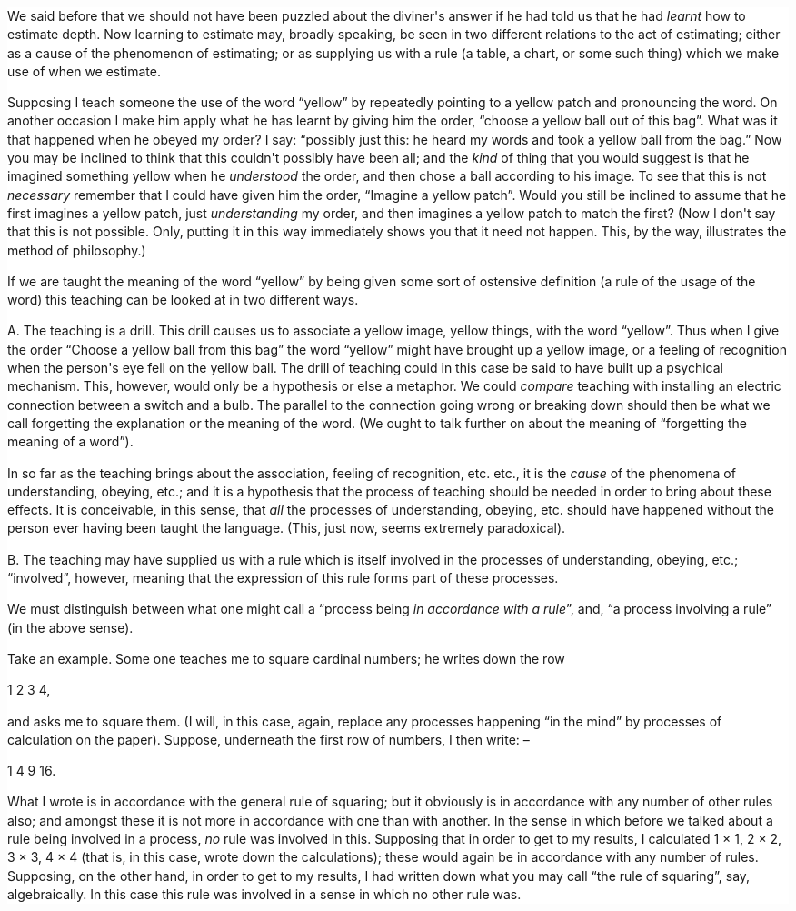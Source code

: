 We said before that we should not have been puzzled about the  diviner's answer if he had told us that he had *learnt* how to estimate depth. Now learning to estimate may, broadly speaking, be seen in two different relations to the act of estimating; either as a cause of the phenomenon of estimating; or as supplying us with a rule (a table, a chart, or some such thing) which we make use of when we estimate.

Supposing I teach someone the use of the word “yellow” by repeatedly pointing to a yellow patch and pronouncing the word. On another occasion I make him apply what he has learnt by giving him the order, “choose a yellow ball out of this bag”. What was it that happened when he obeyed my order? I say: “possibly just this: he heard my words and took a yellow ball from the bag.” Now you may be inclined to think that this couldn't possibly have been all; and the *kind* of thing that you would suggest is that he imagined something yellow when he *understood* the order, and then chose a ball according to his image. To see that this is not *necessary* remember that I could have given him the order, “Imagine a yellow patch”. Would you still be inclined to assume that he first imagines a yellow patch, just *understanding* my order, and then imagines a yellow patch to match the first? (Now I don't say that this is not possible. Only, putting it in this way immediately shows you that it need not happen. This, by the way, illustrates the method of philosophy.)

If we are taught the meaning of the word “yellow” by being given some sort of ostensive definition (a rule of the usage of the word) this teaching can be looked at in two different ways.

A. The teaching is a drill. This drill causes us to  associate a yellow image, yellow things, with the word “yellow”. Thus when I give the order “Choose a yellow ball from this bag” the word “yellow” might have brought up a yellow image, or a feeling of recognition when the person's eye fell on the yellow ball. The drill of teaching could in this case be said to have built up a psychical mechanism. This, however, would only be a hypothesis or else a metaphor. We could *compare* teaching with installing an electric connection between a switch and a bulb. The parallel to the connection going wrong or breaking down should then be what we call forgetting the explanation or the meaning of the word. (We ought to talk further on about the meaning of “forgetting the meaning of a word”).

In so far as the teaching brings about the association, feeling of recognition, etc. etc., it is the *cause* of the phenomena of understanding, obeying, etc.; and it is a hypothesis that the process of teaching should be needed in order to bring about these effects. It is conceivable, in this sense, that *all* the processes of understanding, obeying, etc. should have happened without the person ever having been taught the language. (This, just now, seems extremely paradoxical).

B. The teaching may have supplied us with a rule which is itself involved in the processes of understanding, obeying, etc.; “involved”, however, meaning that the expression of this rule forms part of these processes.

We must distinguish between what one might call a “process being *in accordance with a rule*”, and, “a process involving a rule” (in the above sense).

Take an example. Some one teaches me to square cardinal numbers; he writes down the row

1 2 3 4,

and asks me to square them. (I will, in this case, again, replace any processes happening “in the mind” by processes of calculation on the paper). Suppose, underneath the first row of numbers, I then write: –

1 4 9 16.

What I wrote is in accordance with the general rule of squaring; but it obviously is in accordance with any number of other rules also; and amongst these it is not more in accordance with one than with another. In the sense in which before we talked about a rule being involved in a process, *no* rule was involved in this. Supposing that in order to get to my results, I calculated 1 × 1, 2 × 2, 3 × 3, 4 × 4 (that is, in this case, wrote down the calculations); these would again be in accordance with any number of rules. Supposing, on the other hand, in order to get to my results, I had written down what you may call “the rule of squaring”, say, algebraically. In this case this rule was involved in a sense in which no other rule was.
